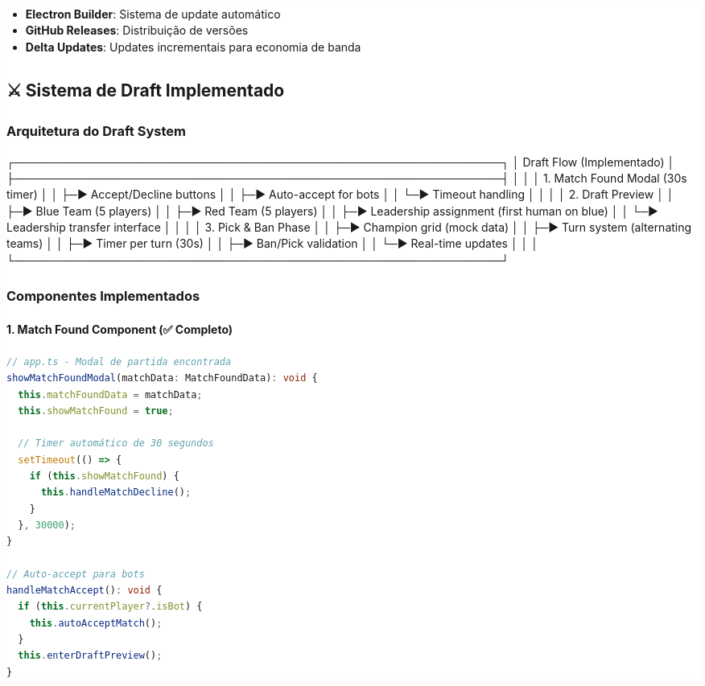 - **Electron Builder**: Sistema de update automático
- **GitHub Releases**: Distribuição de versões
- **Delta Updates**: Updates incrementais para economia de banda

## ⚔️ Sistema de Draft Implementado

### Arquitetura do Draft System

┌─────────────────────────────────────────────────────────────┐
│                     Draft Flow (Implementado)              │
├─────────────────────────────────────────────────────────────┤
│                                                             │
│  1. Match Found Modal (30s timer)                          │
│     ├─► Accept/Decline buttons                             │
│     ├─► Auto-accept for bots                              │
│     └─► Timeout handling                                  │
│                                                             │
│  2. Draft Preview                                          │
│     ├─► Blue Team (5 players)                             │
│     ├─► Red Team (5 players)                              │
│     ├─► Leadership assignment (first human on blue)        │
│     └─► Leadership transfer interface                      │
│                                                             │
│  3. Pick & Ban Phase                                       │
│     ├─► Champion grid (mock data)                         │
│     ├─► Turn system (alternating teams)                   │
│     ├─► Timer per turn (30s)                              │
│     ├─► Ban/Pick validation                               │
│     └─► Real-time updates                                 │
│                                                             │
└─────────────────────────────────────────────────────────────┘

### Componentes Implementados

#### 1. Match Found Component (✅ Completo)

```typescript
// app.ts - Modal de partida encontrada
showMatchFoundModal(matchData: MatchFoundData): void {
  this.matchFoundData = matchData;
  this.showMatchFound = true;
  
  // Timer automático de 30 segundos
  setTimeout(() => {
    if (this.showMatchFound) {
      this.handleMatchDecline();
    }
  }, 30000);
}

// Auto-accept para bots
handleMatchAccept(): void {
  if (this.currentPlayer?.isBot) {
    this.autoAcceptMatch();
  }
  this.enterDraftPreview();
}
```

